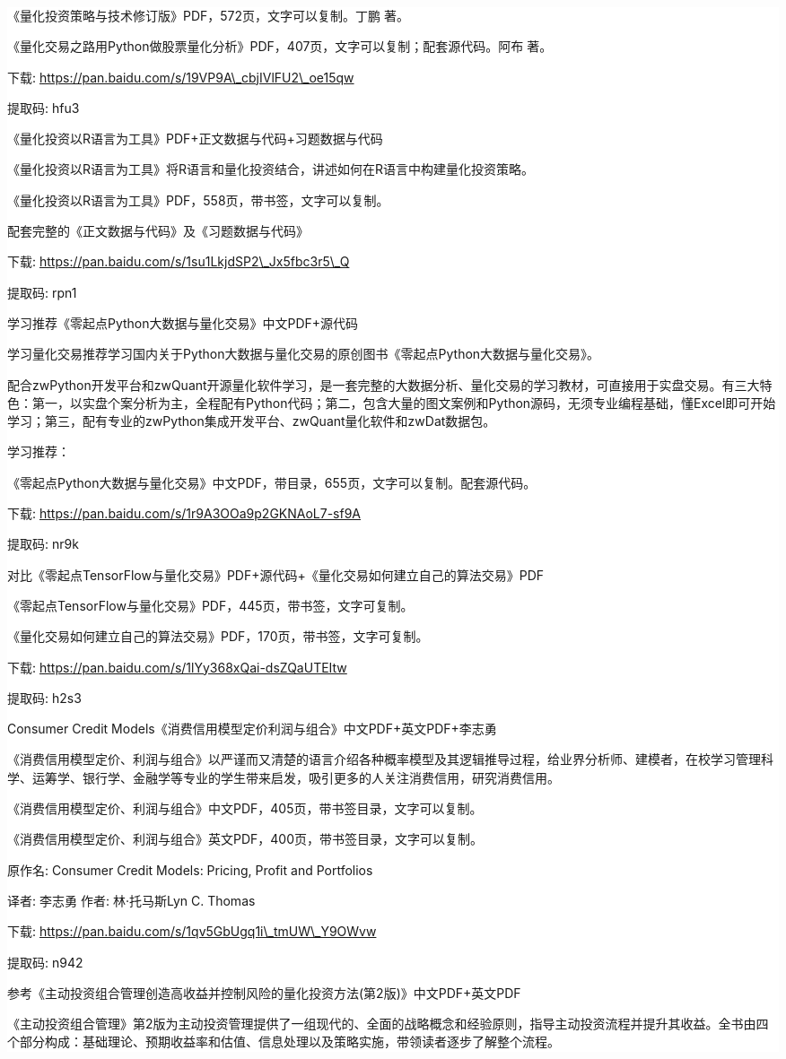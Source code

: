 《量化投资策略与技术修订版》PDF，572页，文字可以复制。丁鹏 著。

《量化交易之路用Python做股票量化分析》PDF，407页，文字可以复制；配套源代码。阿布 著。

下载: https://pan.baidu.com/s/19VP9A\_cbjIVlFU2\_oe15qw

提取码: hfu3

《量化投资以R语言为工具》PDF+正文数据与代码+习题数据与代码

《量化投资以R语言为工具》将R语言和量化投资结合，讲述如何在R语言中构建量化投资策略。

《量化投资以R语言为工具》PDF，558页，带书签，文字可以复制。

配套完整的《正文数据与代码》及《习题数据与代码》

下载: https://pan.baidu.com/s/1su1LkjdSP2\_Jx5fbc3r5\_Q

提取码: rpn1

学习推荐《零起点Python大数据与量化交易》中文PDF+源代码

学习量化交易推荐学习国内关于Python大数据与量化交易的原创图书《零起点Python大数据与量化交易》。

配合zwPython开发平台和zwQuant开源量化软件学习，是一套完整的大数据分析、量化交易的学习教材，可直接用于实盘交易。有三大特色：第一，以实盘个案分析为主，全程配有Python代码；第二，包含大量的图文案例和Python源码，无须专业编程基础，懂Excel即可开始学习；第三，配有专业的zwPython集成开发平台、zwQuant量化软件和zwDat数据包。

学习推荐：

《零起点Python大数据与量化交易》中文PDF，带目录，655页，文字可以复制。配套源代码。

下载: https://pan.baidu.com/s/1r9A3OOa9p2GKNAoL7-sf9A

提取码: nr9k

对比《零起点TensorFlow与量化交易》PDF+源代码+《量化交易如何建立自己的算法交易》PDF

《零起点TensorFlow与量化交易》PDF，445页，带书签，文字可复制。

《量化交易如何建立自己的算法交易》PDF，170页，带书签，文字可复制。

下载: https://pan.baidu.com/s/1lYy368xQai-dsZQaUTEItw

提取码: h2s3

Consumer Credit Models《消费信用模型定价利润与组合》中文PDF+英文PDF+李志勇

《消费信用模型定价、利润与组合》以严谨而又清楚的语言介绍各种概率模型及其逻辑推导过程，给业界分析师、建模者，在校学习管理科学、运筹学、银行学、金融学等专业的学生带来启发，吸引更多的人关注消费信用，研究消费信用。

《消费信用模型定价、利润与组合》中文PDF，405页，带书签目录，文字可以复制。

《消费信用模型定价、利润与组合》英文PDF，400页，带书签目录，文字可以复制。

原作名: Consumer Credit Models: Pricing, Profit and Portfolios

译者: 李志勇 作者: 林·托马斯Lyn C. Thomas

下载: https://pan.baidu.com/s/1qv5GbUgq1i\_tmUW\_Y9OWvw

提取码: n942

参考《主动投资组合管理创造高收益并控制风险的量化投资方法(第2版)》中文PDF+英文PDF

《主动投资组合管理》第2版为主动投资管理提供了一组现代的、全面的战略概念和经验原则，指导主动投资流程并提升其收益。全书由四个部分构成：基础理论、预期收益率和估值、信息处理以及策略实施，带领读者逐步了解整个流程。
